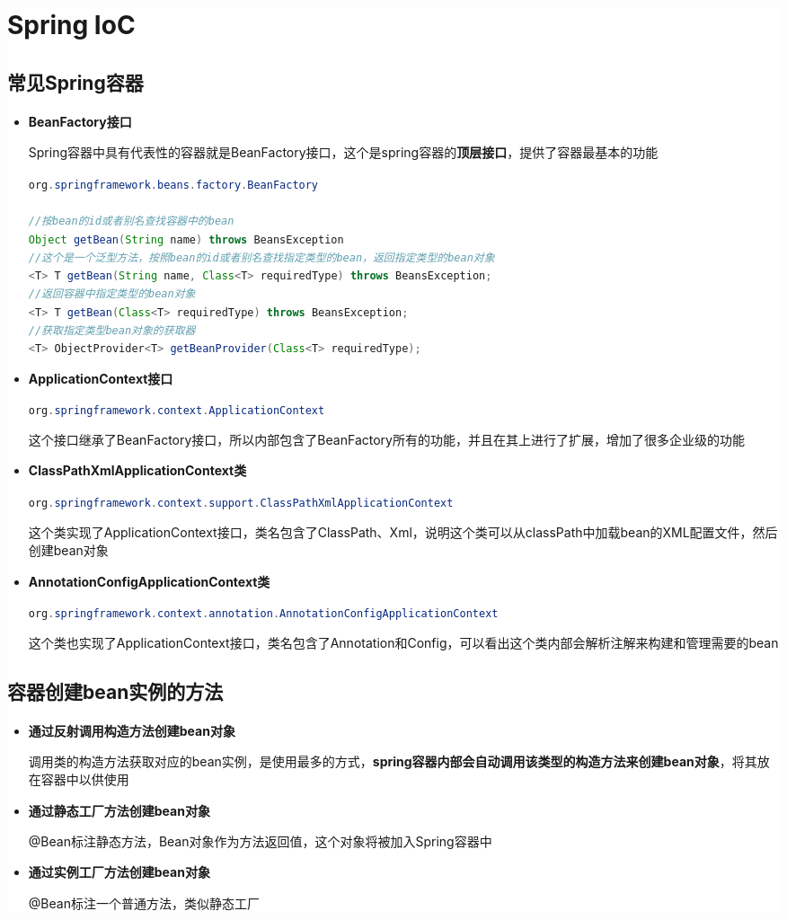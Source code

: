 # Spring IoC

## 常见Spring容器

* **BeanFactory接口**

  Spring容器中具有代表性的容器就是BeanFactory接口，这个是spring容器的**顶层接口**，提供了容器最基本的功能

  ```java
  org.springframework.beans.factory.BeanFactory
  
  //按bean的id或者别名查找容器中的bean
  Object getBean(String name) throws BeansException
  //这个是一个泛型方法，按照bean的id或者别名查找指定类型的bean，返回指定类型的bean对象
  <T> T getBean(String name, Class<T> requiredType) throws BeansException;
  //返回容器中指定类型的bean对象
  <T> T getBean(Class<T> requiredType) throws BeansException;
  //获取指定类型bean对象的获取器
  <T> ObjectProvider<T> getBeanProvider(Class<T> requiredType);
  ```

* **ApplicationContext接口**

  ```java
  org.springframework.context.ApplicationContext
  ```

  这个接口继承了BeanFactory接口，所以内部包含了BeanFactory所有的功能，并且在其上进行了扩展，增加了很多企业级的功能

* **ClassPathXmlApplicationContext类**

  ```java
  org.springframework.context.support.ClassPathXmlApplicationContext
  ```

  这个类实现了ApplicationContext接口，类名包含了ClassPath、Xml，说明这个类可以从classPath中加载bean的XML配置文件，然后创建bean对象

* **AnnotationConfigApplicationContext类**

  ```java
  org.springframework.context.annotation.AnnotationConfigApplicationContext
  ```

  这个类也实现了ApplicationContext接口，类名包含了Annotation和Config，可以看出这个类内部会解析注解来构建和管理需要的bean

## 容器创建bean实例的方法

* **通过反射调用构造方法创建bean对象**

  调用类的构造方法获取对应的bean实例，是使用最多的方式，**spring容器内部会自动调用该类型的构造方法来创建bean对象**，将其放在容器中以供使用

* **通过静态工厂方法创建bean对象**

  @Bean标注静态方法，Bean对象作为方法返回值，这个对象将被加入Spring容器中

* **通过实例工厂方法创建bean对象**

  @Bean标注一个普通方法，类似静态工厂
